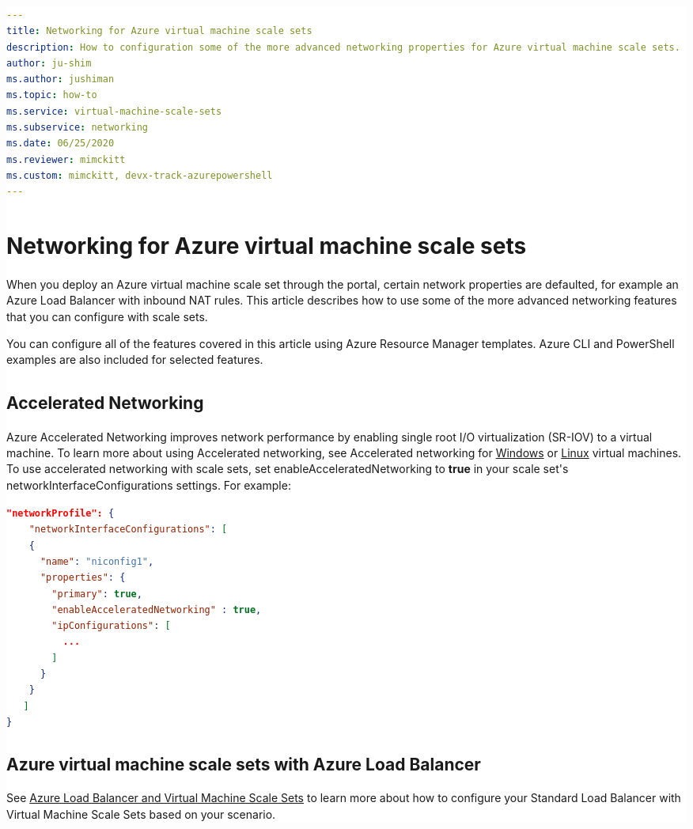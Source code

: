 ```yaml
---
title: Networking for Azure virtual machine scale sets
description: How to configuration some of the more advanced networking properties for Azure virtual machine scale sets.
author: ju-shim
ms.author: jushiman
ms.topic: how-to
ms.service: virtual-machine-scale-sets
ms.subservice: networking
ms.date: 06/25/2020
ms.reviewer: mimckitt
ms.custom: mimckitt, devx-track-azurepowershell
---
```


# Networking for Azure virtual machine scale sets

When you deploy an Azure virtual machine scale set through the portal, certain network properties are defaulted, for example an Azure Load Balancer with inbound NAT rules. This article describes how to use some of the more advanced networking features that you can configure with scale sets.

You can configure all of the features covered in this article using Azure Resource Manager templates. Azure CLI and PowerShell examples are also included for selected features.

## Accelerated Networking
Azure Accelerated Networking improves network performance by enabling single root I/O virtualization (SR-IOV) to a virtual machine. To learn more about using Accelerated networking, see Accelerated networking for [Windows](../virtual-network/create-vm-accelerated-networking-powershell.md) or [Linux](../virtual-network/create-vm-accelerated-networking-cli.md) virtual machines. To use accelerated networking with scale sets, set enableAcceleratedNetworking to **true** in your scale set's networkInterfaceConfigurations settings. For example:

```json
"networkProfile": {
    "networkInterfaceConfigurations": [
    {
      "name": "niconfig1",
      "properties": {
        "primary": true,
        "enableAcceleratedNetworking" : true,
        "ipConfigurations": [
          ...
        ]
      }
    }
   ]
}
```

## Azure virtual machine scale sets with Azure Load Balancer
See [Azure Load Balancer and Virtual Machine Scale Sets](../load-balancer/load-balancer-standard-virtual-machine-scale-sets.md) to learn more about how to configure your Standard Load Balancer with Virtual Machine Scale Sets based on your scenario.
